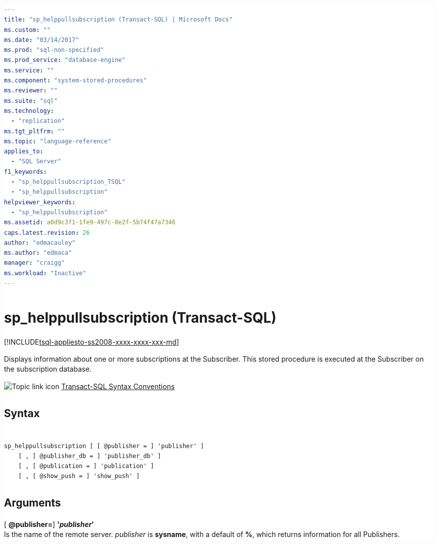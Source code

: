 ```yaml
---
title: "sp_helppullsubscription (Transact-SQL) | Microsoft Docs"
ms.custom: ""
ms.date: "03/14/2017"
ms.prod: "sql-non-specified"
ms.prod_service: "database-engine"
ms.service: ""
ms.component: "system-stored-procedures"
ms.reviewer: ""
ms.suite: "sql"
ms.technology: 
  - "replication"
ms.tgt_pltfrm: ""
ms.topic: "language-reference"
applies_to: 
  - "SQL Server"
f1_keywords: 
  - "sp_helppullsubscription_TSQL"
  - "sp_helppullsubscription"
helpviewer_keywords: 
  - "sp_helppullsubscription"
ms.assetid: a0d9c3f1-1fe9-497c-8e2f-5b74f47a7346
caps.latest.revision: 26
author: "edmacauley"
ms.author: "edmaca"
manager: "craigg"
ms.workload: "Inactive"
---
```

# sp_helppullsubscription (Transact-SQL)
[!INCLUDE[tsql-appliesto-ss2008-xxxx-xxxx-xxx-md](../../includes/tsql-appliesto-ss2008-xxxx-xxxx-xxx-md.md)]

  Displays information about one or more subscriptions at the Subscriber. This stored procedure is executed at the Subscriber on the subscription database.  
  
 ![Topic link icon](../../database-engine/configure-windows/media/topic-link.gif "Topic link icon") [Transact-SQL Syntax Conventions](../../t-sql/language-elements/transact-sql-syntax-conventions-transact-sql.md)  
  
## Syntax  
  
```  
  
sp_helppullsubscription [ [ @publisher = ] 'publisher' ]  
    [ , [ @publisher_db = ] 'publisher_db' ]   
    [ , [ @publication = ] 'publication' ]  
    [ , [ @show_push = ] 'show_push' ]  
```  
  
## Arguments  
 [ **@publisher=**] **'***publisher***'**  
 Is the name of the remote server. *publisher* is **sysname**, with a default of **%**, which returns information for all Publishers.  
  